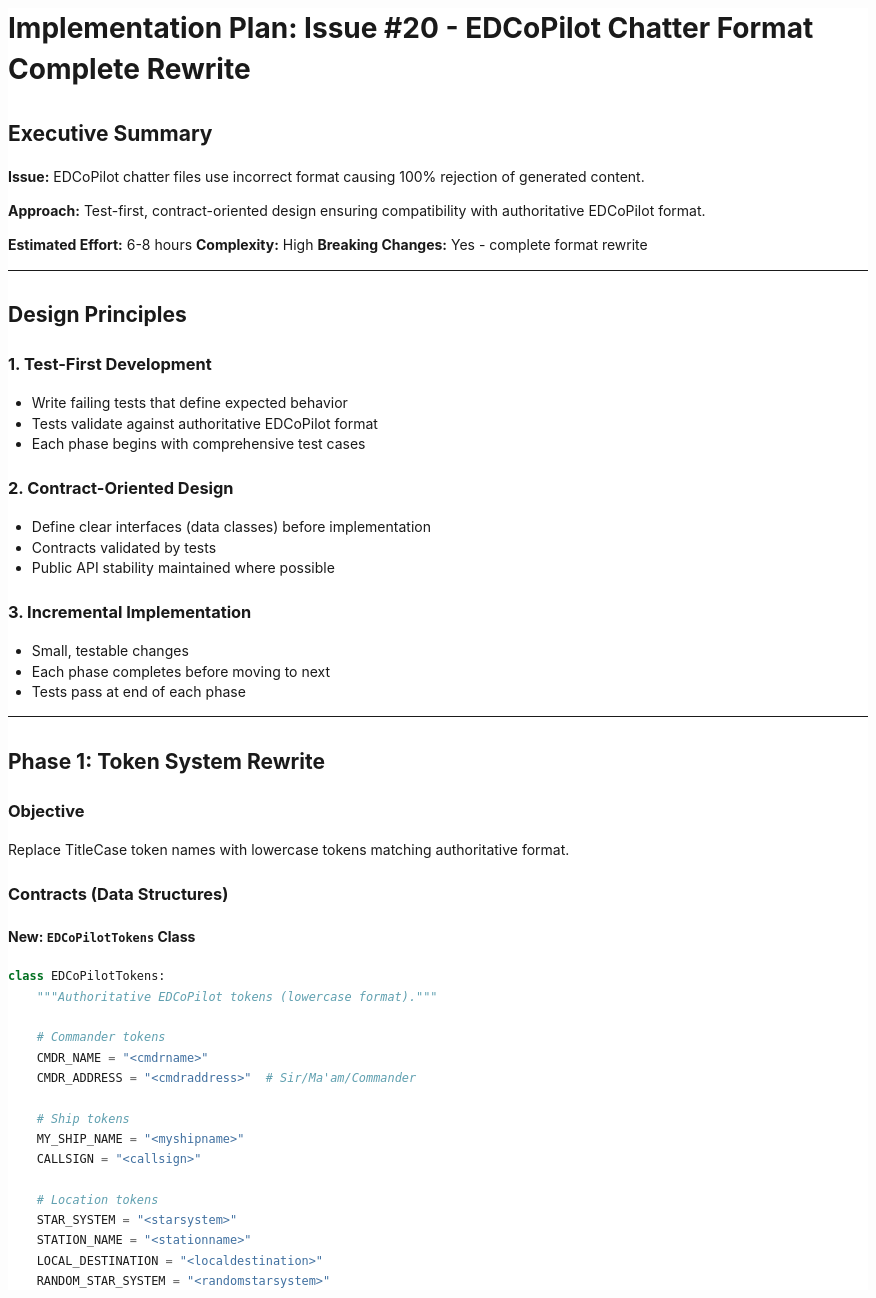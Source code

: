 # Implementation Plan: Issue #20 - EDCoPilot Chatter Format Complete Rewrite

## Executive Summary

**Issue:** EDCoPilot chatter files use incorrect format causing 100% rejection of generated content.

**Approach:** Test-first, contract-oriented design ensuring compatibility with authoritative EDCoPilot format.

**Estimated Effort:** 6-8 hours
**Complexity:** High
**Breaking Changes:** Yes - complete format rewrite

---

## Design Principles

### 1. Test-First Development
- Write failing tests that define expected behavior
- Tests validate against authoritative EDCoPilot format
- Each phase begins with comprehensive test cases

### 2. Contract-Oriented Design
- Define clear interfaces (data classes) before implementation
- Contracts validated by tests
- Public API stability maintained where possible

### 3. Incremental Implementation
- Small, testable changes
- Each phase completes before moving to next
- Tests pass at end of each phase

---

## Phase 1: Token System Rewrite

### Objective
Replace TitleCase token names with lowercase tokens matching authoritative format.

### Contracts (Data Structures)

#### New: `EDCoPilotTokens` Class
```python
class EDCoPilotTokens:
    """Authoritative EDCoPilot tokens (lowercase format)."""

    # Commander tokens
    CMDR_NAME = "<cmdrname>"
    CMDR_ADDRESS = "<cmdraddress>"  # Sir/Ma'am/Commander

    # Ship tokens
    MY_SHIP_NAME = "<myshipname>"
    CALLSIGN = "<callsign>"

    # Location tokens
    STAR_SYSTEM = "<starsystem>"
    STATION_NAME = "<stationname>"
    LOCAL_DESTINATION = "<localdestination>"
    RANDOM_STAR_SYSTEM = "<randomstarsystem>"
```